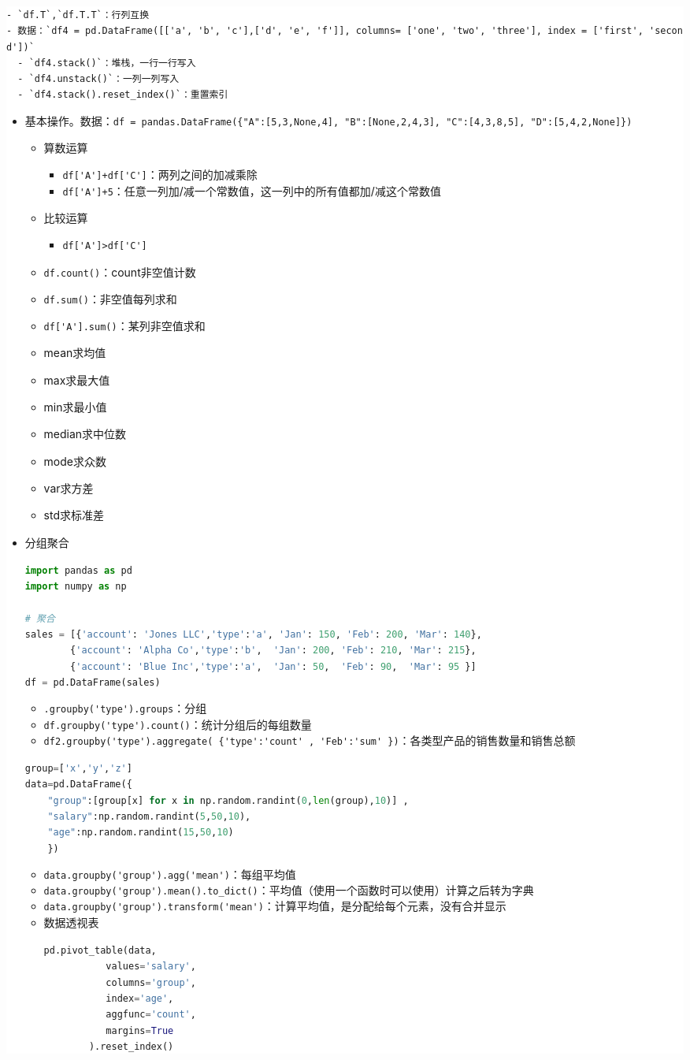     - `df.T`,`df.T.T`：行列互换
    - 数据：`df4 = pd.DataFrame([['a', 'b', 'c'],['d', 'e', 'f']], columns= ['one', 'two', 'three'], index = ['first', 'second'])`
      - `df4.stack()`：堆栈，一行一行写入
      - `df4.unstack()`：一列一列写入
      - `df4.stack().reset_index()`：重置索引
- 基本操作。数据：`df = pandas.DataFrame({"A":[5,3,None,4], "B":[None,2,4,3], "C":[4,3,8,5], "D":[5,4,2,None]})`
  - 算数运算
    - `df['A']+df['C']`：两列之间的加减乘除
    - `df['A']+5`：任意一列加/减一个常数值，这一列中的所有值都加/减这个常数值

  - 比较运算
    - `df['A']>df['C']`
  - `df.count()`：count非空值计数
  - `df.sum()`：非空值每列求和
  - `df['A'].sum()`：某列非空值求和
  - mean求均值
  - max求最大值
  - min求最小值
  - median求中位数  
  - mode求众数
  - var求方差
  - std求标准差

- 分组聚合
  ```python
  import pandas as pd
  import numpy as np

  # 聚合
  sales = [{'account': 'Jones LLC','type':'a', 'Jan': 150, 'Feb': 200, 'Mar': 140},
          {'account': 'Alpha Co','type':'b',  'Jan': 200, 'Feb': 210, 'Mar': 215},
          {'account': 'Blue Inc','type':'a',  'Jan': 50,  'Feb': 90,  'Mar': 95 }]
  df = pd.DataFrame(sales)
  ```
  - `.groupby('type').groups`：分组
  - `df.groupby('type').count()`：统计分组后的每组数量
  - `df2.groupby('type').aggregate( {'type':'count' , 'Feb':'sum' })`：各类型产品的销售数量和销售总额
  ```python
  group=['x','y','z']
  data=pd.DataFrame({
      "group":[group[x] for x in np.random.randint(0,len(group),10)] ,
      "salary":np.random.randint(5,50,10),
      "age":np.random.randint(15,50,10)
      })
  ```
  - `data.groupby('group').agg('mean')`：每组平均值
  - `data.groupby('group').mean().to_dict()`：平均值（使用一个函数时可以使用）计算之后转为字典
  - `data.groupby('group').transform('mean')`：计算平均值，是分配给每个元素，没有合并显示
  - 数据透视表
    ```python
    pd.pivot_table(data, 
               values='salary', 
               columns='group', 
               index='age', 
               aggfunc='count', 
               margins=True  
            ).reset_index()
    ```
